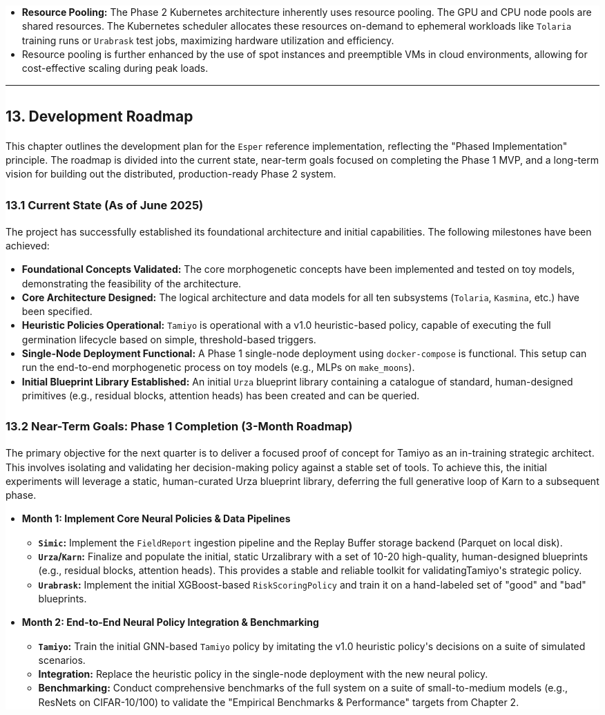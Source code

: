 * **Resource Pooling:** The Phase 2 Kubernetes architecture inherently uses resource pooling. The GPU and CPU node pools are shared resources. The Kubernetes scheduler allocates these resources on-demand to ephemeral workloads like `Tolaria` training runs or `Urabrask` test jobs, maximizing hardware utilization and efficiency.
* Resource pooling is further enhanced by the use of spot instances and preemptible VMs in cloud environments, allowing for cost-effective scaling during peak loads.

---

## **13. Development Roadmap**

This chapter outlines the development plan for the `Esper` reference implementation, reflecting the "Phased Implementation" principle. The roadmap is divided into the current state, near-term goals focused on completing the Phase 1 MVP, and a long-term vision for building out the distributed, production-ready Phase 2 system.

### **13.1 Current State (As of June 2025)**

The project has successfully established its foundational architecture and initial capabilities. The following milestones have been achieved:

* **Foundational Concepts Validated:** The core morphogenetic concepts have been implemented and tested on toy models, demonstrating the feasibility of the architecture.
* **Core Architecture Designed:** The logical architecture and data models for all ten subsystems (`Tolaria`, `Kasmina`, etc.) have been specified.
* **Heuristic Policies Operational:** `Tamiyo` is operational with a v1.0 heuristic-based policy, capable of executing the full germination lifecycle based on simple, threshold-based triggers.
* **Single-Node Deployment Functional:** A Phase 1 single-node deployment using `docker-compose` is functional. This setup can run the end-to-end morphogenetic process on toy models (e.g., MLPs on `make_moons`).
* **Initial Blueprint Library Established:** An initial `Urza` blueprint library containing a catalogue of standard, human-designed primitives (e.g., residual blocks, attention heads) has been created and can be queried.

### **13.2 Near-Term Goals: Phase 1 Completion (3-Month Roadmap)**

The primary objective for the next quarter is to deliver a focused proof of concept for Tamiyo as an in-training strategic architect. This involves isolating and validating her decision-making policy against a stable set of tools. To achieve this, the initial experiments will leverage a static, human-curated Urza blueprint library, deferring the full generative loop of Karn to a subsequent phase.

* **Month 1: Implement Core Neural Policies & Data Pipelines**
  * **`Simic`:** Implement the `FieldReport` ingestion pipeline and the Replay Buffer storage backend (Parquet on local disk).
  * **`Urza`/`Karn`:** Finalize and populate the initial, static Urzalibrary with a set of 10-20 high-quality, human-designed blueprints (e.g., residual blocks, attention heads). This provides a stable and reliable toolkit for validatingTamiyo's strategic policy.
  * **`Urabrask`:** Implement the initial XGBoost-based `RiskScoringPolicy` and train it on a hand-labeled set of "good" and "bad" blueprints.

* **Month 2: End-to-End Neural Policy Integration & Benchmarking**
  * **`Tamiyo`:** Train the initial GNN-based `Tamiyo` policy by imitating the v1.0 heuristic policy's decisions on a suite of simulated scenarios.
  * **Integration:** Replace the heuristic policy in the single-node deployment with the new neural policy.
  * **Benchmarking:** Conduct comprehensive benchmarks of the full system on a suite of small-to-medium models (e.g., ResNets on CIFAR-10/100) to validate the "Empirical Benchmarks & Performance" targets from Chapter 2.
